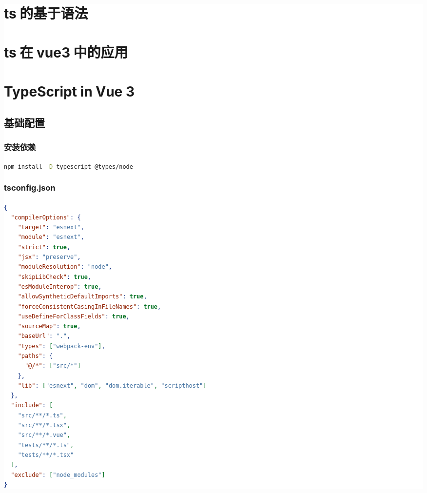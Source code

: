 # ts 的基于语法

# ts 在 vue3 中的应用

# TypeScript in Vue 3

## 基础配置

### 安装依赖

```bash
npm install -D typescript @types/node
```

### tsconfig.json

```json
{
  "compilerOptions": {
    "target": "esnext",
    "module": "esnext",
    "strict": true,
    "jsx": "preserve",
    "moduleResolution": "node",
    "skipLibCheck": true,
    "esModuleInterop": true,
    "allowSyntheticDefaultImports": true,
    "forceConsistentCasingInFileNames": true,
    "useDefineForClassFields": true,
    "sourceMap": true,
    "baseUrl": ".",
    "types": ["webpack-env"],
    "paths": {
      "@/*": ["src/*"]
    },
    "lib": ["esnext", "dom", "dom.iterable", "scripthost"]
  },
  "include": [
    "src/**/*.ts",
    "src/**/*.tsx",
    "src/**/*.vue",
    "tests/**/*.ts",
    "tests/**/*.tsx"
  ],
  "exclude": ["node_modules"]
}
```
